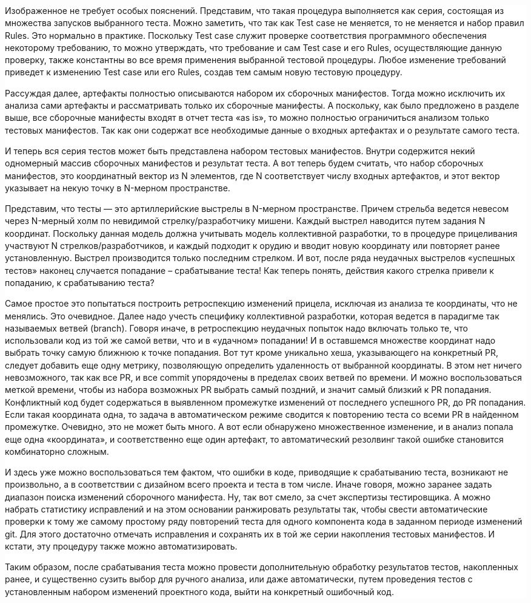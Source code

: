 </center>

Изображенное не требует особых пояснений. Представим, что такая процедура выполняется как серия, состоящая из множества запусков выбранного теста. Можно заметить, что так как Test case не меняется, то не меняется и набор правил Rules. Это нормально в практике. Поскольку Test case служит проверке соответствия программного обеспечения некоторому требованию, то можно утверждать, что требование и сам Test case и его Rules, осуществляющие данную проверку, также константны во все время применения выбранной тестовой процедуры. Любое изменение требований приведет к изменению Test case или его Rules, создав тем самым новую тестовую процедуру.

Рассуждая далее, артефакты полностью описываются набором их сборочных манифестов. Тогда можно исключить их анализа сами артефакты и рассматривать только их сборочные манифесты. А поскольку, как было предложено в разделе выше, все сборочные манифесты входят в отчет теста «as is», то можно полностью ограничиться анализом только тестовых манифестов. Так как они содержат все необходимые данные о входных артефактах и о результате самого теста.

И теперь вся серия тестов может быть представлена набором тестовых манифестов. Внутри содержится некий одномерный массив сборочных манифестов и результат теста. А вот теперь будем считать, что набор сборочных манифестов, это координатный вектор из N элементов, где N соответствует числу входных артефактов, и этот вектор указывает на некую точку в N-мерном пространстве.

Представим, что тесты — это артиллерийские выстрелы в N-мерном пространстве. Причем стрельба ведется невесом через N-мерный холм по невидимой стрелку/разработчику мишени. Каждый выстрел наводится путем задания N координат. Поскольку данная модель должна учитывать модель коллективной разработки, то в процедуре прицеливания участвуют N стрелков/разработчиков, и каждый подходит к орудию и вводит новую координату или повторяет ранее установленную. Выстрел производится только последним стрелком. И вот, после ряда неудачных выстрелов «успешных тестов» наконец случается попадание – срабатывание теста! Как теперь понять, действия какого стрелка привели к попаданию, к срабатыванию теста?

Самое простое это попытаться построить ретроспекцию изменений прицела, исключая из анализа те координаты, что не менялись. Это очевидное. Далее надо учесть специфику коллективной разработки, которая ведется в парадигме так называемых ветвей (branch). Говоря иначе, в ретроспекцию неудачных попыток надо включать только те, что использовали код из той же самой ветви, что и в «удачном» попадании! И в оставшемся множестве координат надо выбрать точку самую ближнюю к точке попадания. Вот тут кроме уникально хеша, указывающего на конкретный PR, следует добавить еще одну метрику, позволяющую определить удаленность от выбранной координаты. В этом нет ничего невозможного, так как все PR, и все commit упорядочены в пределах своих ветвей по времени. И можно воспользоваться меткой времени, чтобы из набора возможных PR выбрать самый поздний, и значит самый близкий к PR попадания. Конфликтный код будет содержаться в выявленном промежутке изменений от последнего успешного PR, до PR попадания. Если такая координата одна, то задача в автоматическом режиме сводится к повторению теста со всеми PR в найденном промежутке. Очевидно, это не может быть много. А вот если обнаружено множественное изменение, и в анализ попала еще одна «координата», и соответственно еще один артефакт, то автоматический резолвинг такой ошибке становится комбинаторно сложным.

И здесь уже можно воспользоваться тем фактом, что ошибки в коде, приводящие к срабатыванию теста, возникают не произвольно, а в соответствии с дизайном всего проекта и теста в том числе. Иначе говоря, можно заранее задать диапазон поиска изменений сборочного манифеста. Ну, так вот смело, за счет экспертизы тестировщика. А можно набрать статистику исправлений и на этом основании ранжировать результаты так, чтобы свести автоматические проверки к тому же самому простому ряду повторений теста для одного компонента кода в заданном периоде изменений git. Для этого достаточно отмечать исправления и сохранять их в той же серии накопления тестовых манифестов. И кстати, эту процедуру также можно автоматизировать.

Таким образом, после срабатывания теста можно провести дополнительную обработку результатов тестов, накопленных ранее, и существенно сузить выбор для ручного анализа, или даже автоматически, путем проведения тестов с установленным набором изменений проектного кода, выйти на конкретный ошибочный код.
